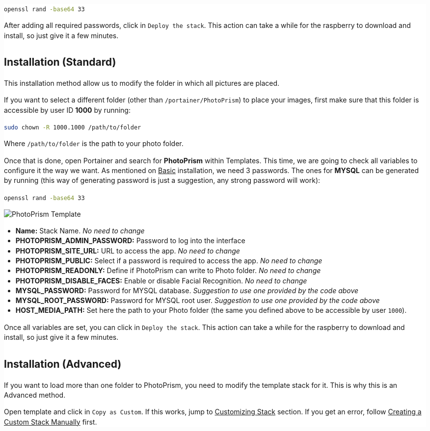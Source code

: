 ```bash
openssl rand -base64 33
```

After adding all required passwords, click in `Deploy the stack`. This action can take a while for the raspberry to download and install, so just give it a few minutes.

## Installation (Standard)

This installation method allow us to modify the folder in which all pictures are placed.

If you want to select a different folder (other than `/portainer/PhotoPrism`) to place your images, first make sure that this folder is accessible by user ID **1000** by running:

```bash
sudo chown -R 1000.1000 /path/to/folder
```

Where `/path/to/folder` is the path to your photo folder.

Once that is done, open Portainer and search for **PhotoPrism** within Templates. This time, we are going to check all variables to configure it the way we want. As mentioned on [Basic](#installation-basic) installation, we need 3 passwords. The ones for **MYSQL** can be generated by running (this way of generating password is just a suggestion, any strong password will work):

```bash
openssl rand -base64 33
```

![PhotoPrism Template](images/photoprism_TemplateConfiguration.png)

- **Name:** Stack Name. _No need to change_
- **PHOTOPRISM_ADMIN_PASSWORD:** Password to log into the interface
- **PHOTOPRISM_SITE_URL:** URL to access the app. _No need to change_
- **PHOTOPRISM_PUBLIC:** Select if a password is required to access the app. _No need to change_
- **PHOTOPRISM_READONLY:** Define if PhotoPrism can write to Photo folder. _No need to change_
- **PHOTOPRISM_DISABLE_FACES:** Enable or disable Facial Recognition. _No need to change_
- **MYSQL_PASSWORD:** Password for MYSQL database. _Suggestion to use one provided by the code above_
- **MYSQL_ROOT_PASSWORD:** Password for MYSQL root user. _Suggestion to use one provided by the code above_
- **HOST_MEDIA_PATH:** Set here the path to your Photo folder (the same you defined above to be accessible by user `1000`).

Once all variables are set, you can click in `Deploy the stack`. This action can take a while for the raspberry to download and install, so just give it a few minutes.

## Installation (Advanced)

If you want to load more than one folder to PhotoPrism, you need to modify the template stack for it. This is why this is an Advanced method.

Open template and click in `Copy as Custom`. If this works, jump to [Customizing Stack](#customizing-stack) section. If you get an error, follow [Creating a Custom Stack Manually](#creating-a-custom-stack-manually) first.
